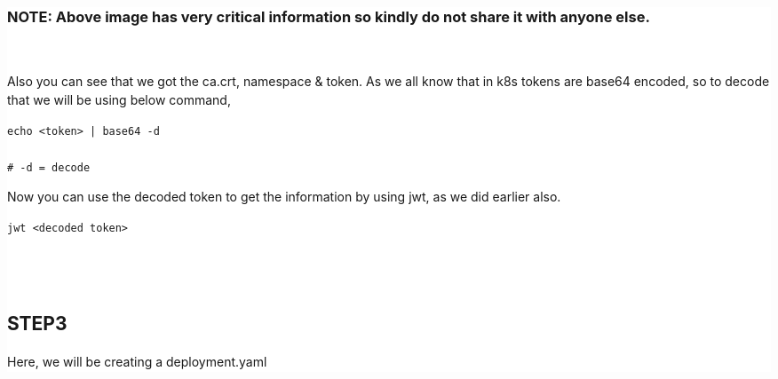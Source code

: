 ### **NOTE:** Above image has very critical information so kindly do not share it with anyone else.

<br>

Also you can see that we got the ca.crt, namespace & token. As we all know that in k8s tokens are base64 encoded, so to decode that we will be using below command,

```
echo <token> | base64 -d

# -d = decode
```
Now you can use the decoded token to get the information by using jwt, as we did earlier also.

```
jwt <decoded token>
```
<br>
<br>

## **STEP3**

Here, we will be creating a deployment.yaml
